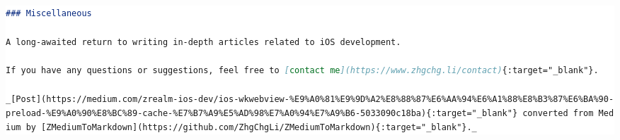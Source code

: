 ```markdown
### Miscellaneous

A long-awaited return to writing in-depth articles related to iOS development.

If you have any questions or suggestions, feel free to [contact me](https://www.zhgchg.li/contact){:target="_blank"}.

_[Post](https://medium.com/zrealm-ios-dev/ios-wkwebview-%E9%A0%81%E9%9D%A2%E8%88%87%E6%AA%94%E6%A1%88%E8%B3%87%E6%BA%90-preload-%E9%A0%90%E8%BC%89-cache-%E7%B7%A9%E5%AD%98%E7%A0%94%E7%A9%B6-5033090c18ba){:target="_blank"} converted from Medium by [ZMediumToMarkdown](https://github.com/ZhgChgLi/ZMediumToMarkdown){:target="_blank"}._
```
